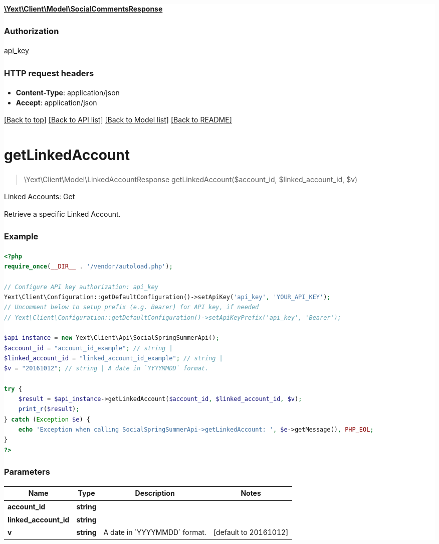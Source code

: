 [**\Yext\Client\Model\SocialCommentsResponse**](../Model/SocialCommentsResponse.md)

### Authorization

[api_key](../../README.md#api_key)

### HTTP request headers

 - **Content-Type**: application/json
 - **Accept**: application/json

[[Back to top]](#) [[Back to API list]](../../README.md#documentation-for-api-endpoints) [[Back to Model list]](../../README.md#documentation-for-models) [[Back to README]](../../README.md)

# **getLinkedAccount**
> \Yext\Client\Model\LinkedAccountResponse getLinkedAccount($account_id, $linked_account_id, $v)

Linked Accounts: Get

Retrieve a specific Linked Account.

### Example
```php
<?php
require_once(__DIR__ . '/vendor/autoload.php');

// Configure API key authorization: api_key
Yext\Client\Configuration::getDefaultConfiguration()->setApiKey('api_key', 'YOUR_API_KEY');
// Uncomment below to setup prefix (e.g. Bearer) for API key, if needed
// Yext\Client\Configuration::getDefaultConfiguration()->setApiKeyPrefix('api_key', 'Bearer');

$api_instance = new Yext\Client\Api\SocialSpringSummerApi();
$account_id = "account_id_example"; // string | 
$linked_account_id = "linked_account_id_example"; // string | 
$v = "20161012"; // string | A date in `YYYYMMDD` format.

try {
    $result = $api_instance->getLinkedAccount($account_id, $linked_account_id, $v);
    print_r($result);
} catch (Exception $e) {
    echo 'Exception when calling SocialSpringSummerApi->getLinkedAccount: ', $e->getMessage(), PHP_EOL;
}
?>
```

### Parameters

Name | Type | Description  | Notes
------------- | ------------- | ------------- | -------------
 **account_id** | **string**|  |
 **linked_account_id** | **string**|  |
 **v** | **string**| A date in &#x60;YYYYMMDD&#x60; format. | [default to 20161012]
